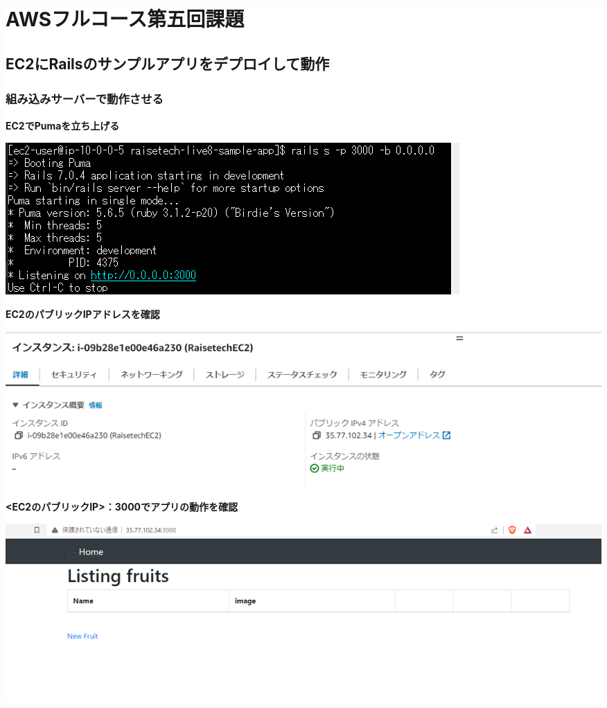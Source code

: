 # AWSフルコース第五回課題

## EC2にRailsのサンプルアプリをデプロイして動作

### 組み込みサーバーで動作させる

**EC2でPumaを立ち上げる**

![puma](/images/lecture05/teratarm-booting-puma2023-08-29.png)

**EC2のパブリックIPアドレスを確認**

![EC2IP](/images/lecture05/ec2-ip2023-08-29.png)

**<EC2のパブリックIP>：3000でアプリの動作を確認**

![port](/images/lecture05/ec2port3000-2023-08-29.png)
